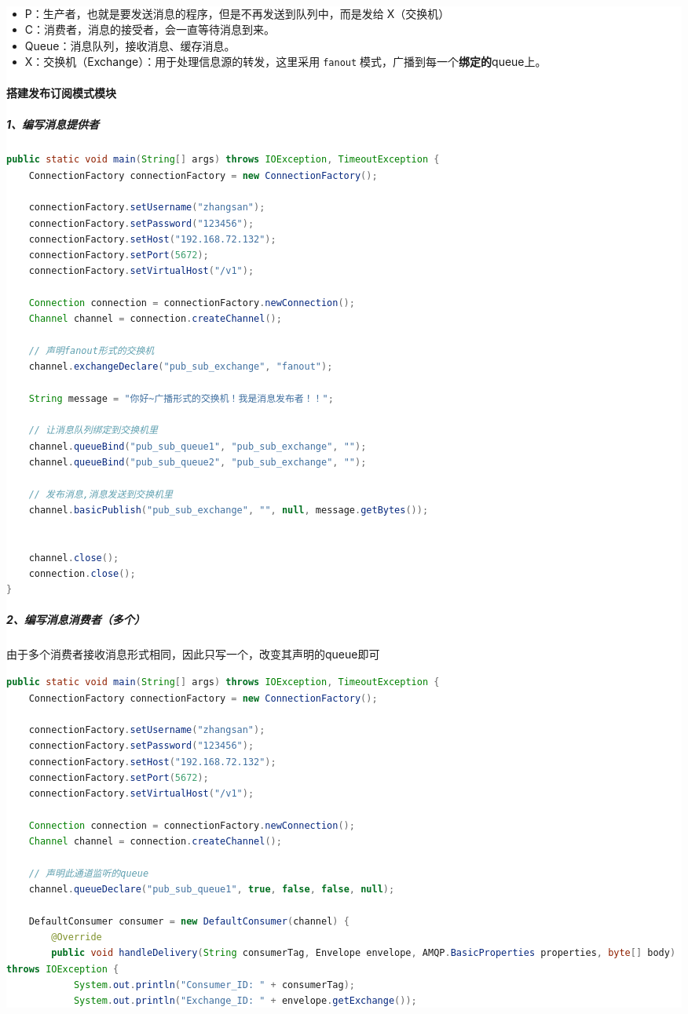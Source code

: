 - P：生产者，也就是要发送消息的程序，但是不再发送到队列中，而是发给 X（交换机）
- C：消费者，消息的接受者，会一直等待消息到来。
- Queue：消息队列，接收消息、缓存消息。
- X：交换机（Exchange）：用于处理信息源的转发，这里采用 `fanout` 模式，广播到每一个**绑定的**queue上。

#### 搭建发布订阅模式模块

##### 1、编写消息提供者

```java
public static void main(String[] args) throws IOException, TimeoutException {
    ConnectionFactory connectionFactory = new ConnectionFactory();

    connectionFactory.setUsername("zhangsan");
    connectionFactory.setPassword("123456");
    connectionFactory.setHost("192.168.72.132");
    connectionFactory.setPort(5672);
    connectionFactory.setVirtualHost("/v1");

    Connection connection = connectionFactory.newConnection();
    Channel channel = connection.createChannel();

    // 声明fanout形式的交换机
    channel.exchangeDeclare("pub_sub_exchange", "fanout");

    String message = "你好~广播形式的交换机！我是消息发布者！！";

    // 让消息队列绑定到交换机里
    channel.queueBind("pub_sub_queue1", "pub_sub_exchange", "");
    channel.queueBind("pub_sub_queue2", "pub_sub_exchange", "");

    // 发布消息,消息发送到交换机里
    channel.basicPublish("pub_sub_exchange", "", null, message.getBytes());


    channel.close();
    connection.close();
}
```

##### 2、编写消息消费者（多个）

由于多个消费者接收消息形式相同，因此只写一个，改变其声明的queue即可

```java
public static void main(String[] args) throws IOException, TimeoutException {
    ConnectionFactory connectionFactory = new ConnectionFactory();

    connectionFactory.setUsername("zhangsan");
    connectionFactory.setPassword("123456");
    connectionFactory.setHost("192.168.72.132");
    connectionFactory.setPort(5672);
    connectionFactory.setVirtualHost("/v1");

    Connection connection = connectionFactory.newConnection();
    Channel channel = connection.createChannel();

    // 声明此通道监听的queue
    channel.queueDeclare("pub_sub_queue1", true, false, false, null);

    DefaultConsumer consumer = new DefaultConsumer(channel) {
        @Override
        public void handleDelivery(String consumerTag, Envelope envelope, AMQP.BasicProperties properties, byte[] body) throws IOException {
            System.out.println("Consumer_ID: " + consumerTag);
            System.out.println("Exchange_ID: " + envelope.getExchange());
```